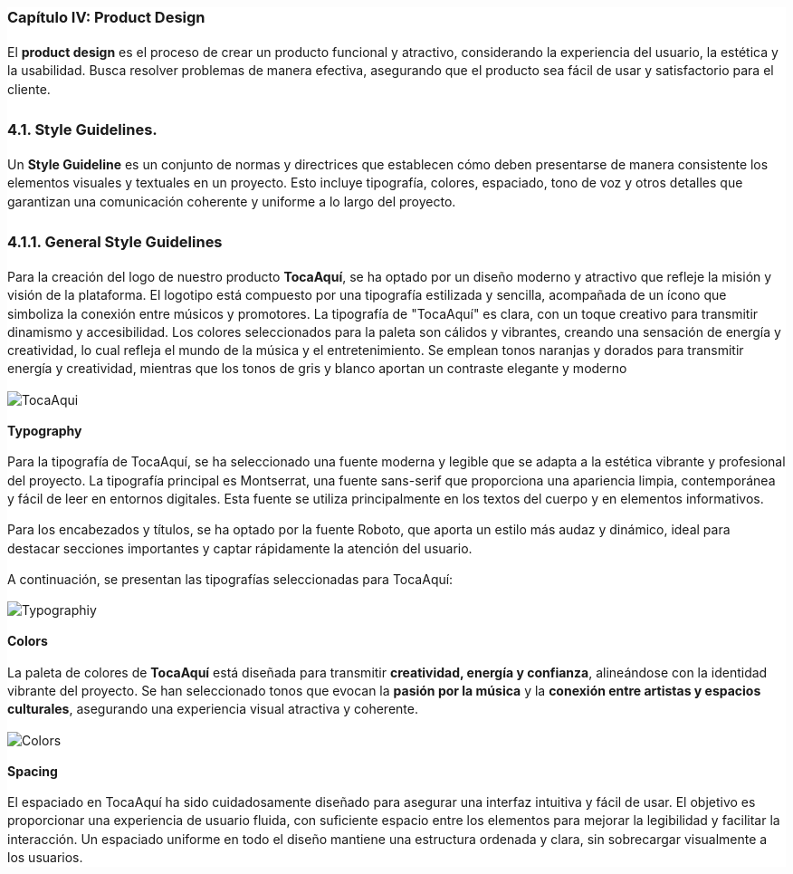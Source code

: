 ### Capítulo IV: Product Design 

El **product design** es el proceso de crear un producto funcional y atractivo, considerando la experiencia del usuario, la estética y la usabilidad. Busca resolver problemas de manera efectiva, asegurando que el producto sea fácil de usar y satisfactorio para el cliente.

### 4.1. Style Guidelines.

Un **Style Guideline** es un conjunto de normas y directrices que establecen cómo deben presentarse de manera consistente los elementos visuales y textuales en un proyecto. Esto incluye tipografía, colores, espaciado, tono de voz y otros detalles que garantizan una comunicación coherente y uniforme a lo largo del proyecto.

### 4.1.1. General Style Guidelines

Para la creación del logo de nuestro producto **TocaAquí**, se ha optado por un diseño moderno y atractivo que refleje la misión y visión de la plataforma. El logotipo está compuesto por una tipografía estilizada y sencilla, acompañada de un ícono que simboliza la conexión entre músicos y promotores. La tipografía de "TocaAquí" es clara, con un toque creativo para transmitir dinamismo y accesibilidad. Los colores seleccionados para la paleta son cálidos y vibrantes, creando una sensación de energía y creatividad, lo cual refleja el mundo de la música y el entretenimiento. Se emplean tonos naranjas y dorados para transmitir energía y creatividad, mientras que los tonos de gris y blanco aportan un contraste elegante y moderno


![TocaAqui](/assets/TocaAqui_Logo.jpeg)

**Typography**

Para la tipografía de TocaAquí, se ha seleccionado una fuente moderna y legible que se adapta a la estética vibrante y profesional del proyecto. La tipografía principal es Montserrat, una fuente sans-serif que proporciona una apariencia limpia, contemporánea y fácil de leer en entornos digitales. Esta fuente se utiliza principalmente en los textos del cuerpo y en elementos informativos.

Para los encabezados y títulos, se ha optado por la fuente Roboto, que aporta un estilo más audaz y dinámico, ideal para destacar secciones importantes y captar rápidamente la atención del usuario.

A continuación, se presentan las tipografías seleccionadas para TocaAquí:

![Typographiy](/assets/Typography.png)

**Colors**

La paleta de colores de **TocaAquí** está diseñada para transmitir **creatividad, energía y confianza**, alineándose con la identidad vibrante del proyecto. Se han seleccionado tonos que evocan la **pasión por la música** y la **conexión entre artistas y espacios culturales**, asegurando una experiencia visual atractiva y coherente.

![Colors](/assets/Colors.png)

**Spacing**

El espaciado en TocaAquí ha sido cuidadosamente diseñado para asegurar una interfaz intuitiva y fácil de usar. El objetivo es proporcionar una experiencia de usuario fluida, con suficiente espacio entre los elementos para mejorar la legibilidad y facilitar la interacción. Un espaciado uniforme en todo el diseño mantiene una estructura ordenada y clara, sin sobrecargar visualmente a los usuarios.
